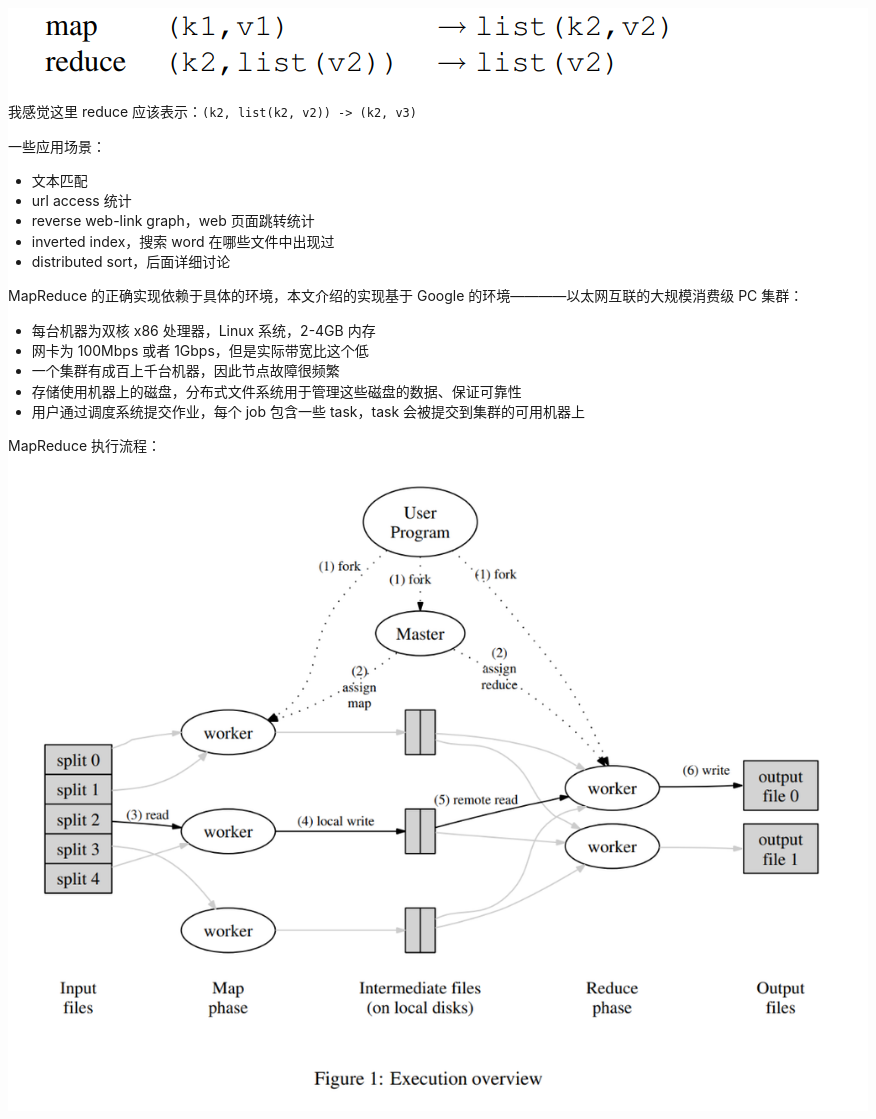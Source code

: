 ![alt text](img/image.png)

我感觉这里 reduce 应该表示：`(k2, list(k2, v2)) -> (k2, v3)`

一些应用场景：

- 文本匹配
- url access 统计
- reverse web-link graph，web 页面跳转统计
- inverted index，搜索 word 在哪些文件中出现过
- distributed sort，后面详细讨论

MapReduce 的正确实现依赖于具体的环境，本文介绍的实现基于 Google 的环境————以太网互联的大规模消费级 PC 集群：

- 每台机器为双核 x86 处理器，Linux 系统，2-4GB 内存
- 网卡为 100Mbps 或者 1Gbps，但是实际带宽比这个低
- 一个集群有成百上千台机器，因此节点故障很频繁
- 存储使用机器上的磁盘，分布式文件系统用于管理这些磁盘的数据、保证可靠性
- 用户通过调度系统提交作业，每个 job 包含一些 task，task 会被提交到集群的可用机器上

MapReduce 执行流程：

![alt text](img/image-1.png)
